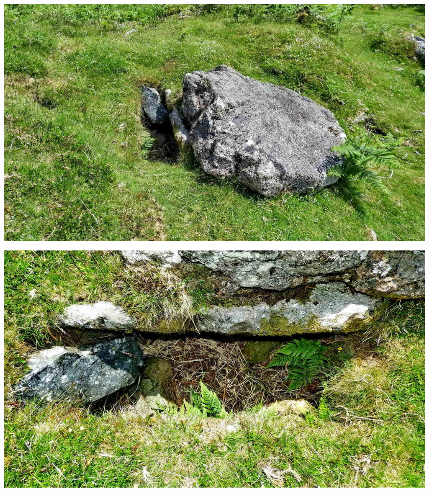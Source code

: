 ![View of the Capstone and Stone box of the grave cist itself](9.jpg)

![Looking down into the cist itself](10.jpg)
